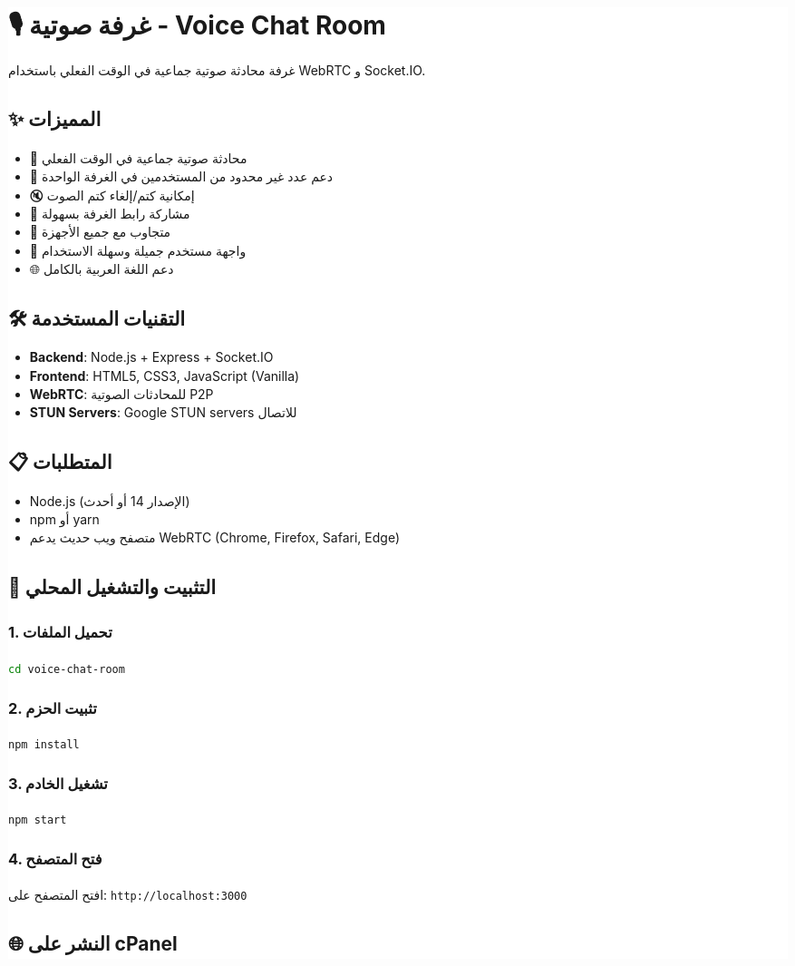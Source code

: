 # 🎙️ غرفة صوتية - Voice Chat Room

غرفة محادثة صوتية جماعية في الوقت الفعلي باستخدام WebRTC و Socket.IO.

## ✨ المميزات

- 🎤 محادثة صوتية جماعية في الوقت الفعلي
- 👥 دعم عدد غير محدود من المستخدمين في الغرفة الواحدة
- 🔇 إمكانية كتم/إلغاء كتم الصوت
- 🔗 مشاركة رابط الغرفة بسهولة
- 📱 متجاوب مع جميع الأجهزة
- 🎨 واجهة مستخدم جميلة وسهلة الاستخدام
- 🌐 دعم اللغة العربية بالكامل

## 🛠️ التقنيات المستخدمة

- **Backend**: Node.js + Express + Socket.IO
- **Frontend**: HTML5, CSS3, JavaScript (Vanilla)
- **WebRTC**: للمحادثات الصوتية P2P
- **STUN Servers**: Google STUN servers للاتصال

## 📋 المتطلبات

- Node.js (الإصدار 14 أو أحدث)
- npm أو yarn
- متصفح ويب حديث يدعم WebRTC (Chrome, Firefox, Safari, Edge)

## 🚀 التثبيت والتشغيل المحلي

### 1. تحميل الملفات
```bash
cd voice-chat-room
```

### 2. تثبيت الحزم
```bash
npm install
```

### 3. تشغيل الخادم
```bash
npm start
```

### 4. فتح المتصفح
افتح المتصفح على: `http://localhost:3000`

## 🌐 النشر على cPanel
